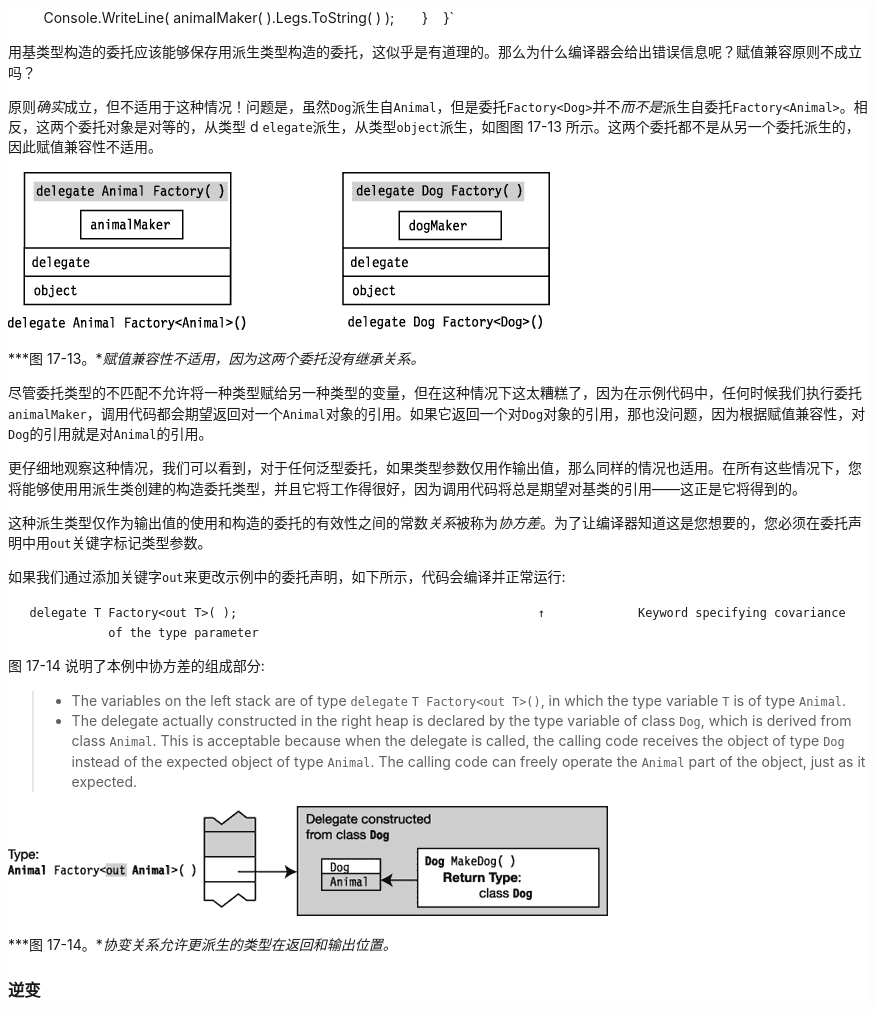          Console.WriteLine( animalMaker( ).Legs.ToString( ) );
      }
   }`

用基类型构造的委托应该能够保存用派生类型构造的委托，这似乎是有道理的。那么为什么编译器会给出错误信息呢？赋值兼容原则不成立吗？

原则*确实*成立，但不适用于这种情况！问题是，虽然`Dog`派生自`Animal`，但是委托`Factory<Dog>`并不*而不是*派生自委托`Factory<Animal>`。相反，这两个委托对象是对等的，从类型 d `elegate`派生，从类型`object`派生，如图图 17-13 所示。这两个委托都不是从另一个委托派生的，因此赋值兼容性不适用。

![Image](img/Solis42789fig1713.jpg)

***图 17-13。**赋值兼容性不适用，因为这两个委托没有继承关系。*

尽管委托类型的不匹配不允许将一种类型赋给另一种类型的变量，但在这种情况下这太糟糕了，因为在示例代码中，任何时候我们执行委托`animalMaker`，调用代码都会期望返回对一个`Animal`对象的引用。如果它返回一个对`Dog`对象的引用，那也没问题，因为根据赋值兼容性，对`Dog`的引用就是对`Animal`的引用。

更仔细地观察这种情况，我们可以看到，对于任何泛型委托，如果类型参数仅用作输出值，那么同样的情况也适用。在所有这些情况下，您将能够使用用派生类创建的构造委托类型，并且它将工作得很好，因为调用代码将总是期望对基类的引用——这正是它将得到的。

这种派生类型仅作为输出值的使用和构造的委托的有效性之间的常数*关系*被称为*协方差*。为了让编译器知道这是您想要的，您必须在委托声明中用`out`关键字标记类型参数。

如果我们通过添加关键字`out`来更改示例中的委托声明，如下所示，代码会编译并正常运行:

`   delegate T Factory<out T>( );
                                         ↑
            Keyword specifying covariance
              of the type parameter`

图 17-14 说明了本例中协方差的组成部分:

> *   The variables on the left stack are of type `delegate` `T Factory<out T>()`, in which the type variable `T` is of type `Animal`.
> *   The delegate actually constructed in the right heap is declared by the type variable of class `Dog`, which is derived from class `Animal`. This is acceptable because when the delegate is called, the calling code receives the object of type `Dog` instead of the expected object of type `Animal`. The calling code can freely operate the `Animal` part of the object, just as it expected.

![Image](img/Solis42789fig1714.jpg)

***图 17-14。**协变关系允许更派生的类型在返回和输出位置。*

### 逆变

